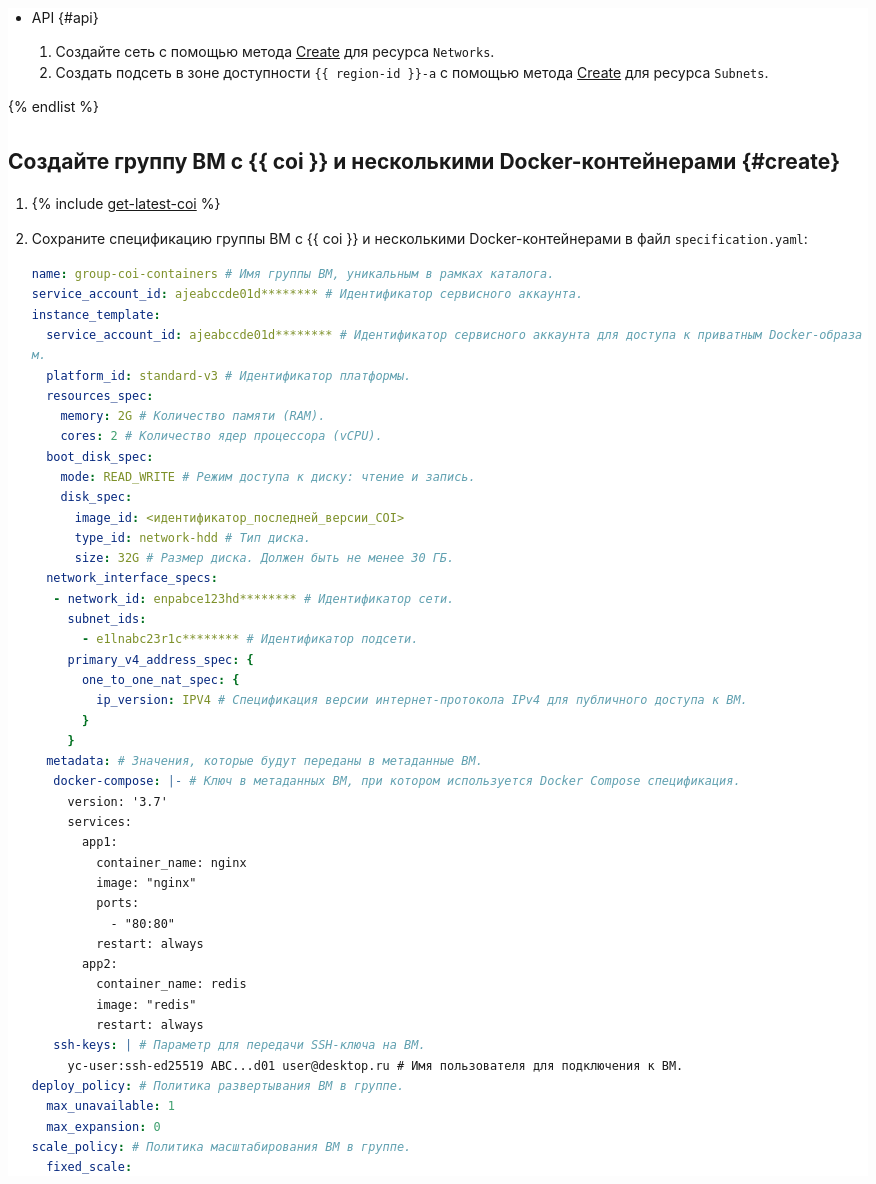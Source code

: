    - API {#api}

     1. Создайте сеть с помощью метода [Create](../../vpc/api-ref/Network/create.md) для ресурса `Networks`.
     1. Создать подсеть в зоне доступности `{{ region-id }}-a` с помощью метода [Create](../../vpc/api-ref/Subnet/create.md) для ресурса `Subnets`.

   {% endlist %}

## Создайте группу ВМ с {{ coi }} и несколькими Docker-контейнерами {#create}

1. {% include [get-latest-coi](../container-registry/get-latest-coi.md) %}

1. Сохраните спецификацию группы ВМ с {{ coi }} и несколькими Docker-контейнерами в файл `specification.yaml`:

   ```yaml
   name: group-coi-containers # Имя группы ВМ, уникальным в рамках каталога.
   service_account_id: ajeabccde01d******** # Идентификатор сервисного аккаунта.
   instance_template:
     service_account_id: ajeabccde01d******** # Идентификатор сервисного аккаунта для доступа к приватным Docker-образам.
     platform_id: standard-v3 # Идентификатор платформы.
     resources_spec:
       memory: 2G # Количество памяти (RAM).
       cores: 2 # Количество ядер процессора (vCPU).
     boot_disk_spec:
       mode: READ_WRITE # Режим доступа к диску: чтение и запись.
       disk_spec:
         image_id: <идентификатор_последней_версии_COI>
         type_id: network-hdd # Тип диска.
         size: 32G # Размер диска. Должен быть не менее 30 ГБ.
     network_interface_specs:
      - network_id: enpabce123hd******** # Идентификатор сети.
        subnet_ids:
          - e1lnabc23r1c******** # Идентификатор подсети.
        primary_v4_address_spec: {
          one_to_one_nat_spec: {
            ip_version: IPV4 # Спецификация версии интернет-протокола IPv4 для публичного доступа к ВМ.
          }
        }
     metadata: # Значения, которые будут переданы в метаданные ВМ.
      docker-compose: |- # Ключ в метаданных ВМ, при котором используется Docker Compose спецификация.
        version: '3.7'
        services:
          app1:
            container_name: nginx
            image: "nginx"
            ports:
              - "80:80"
            restart: always
          app2:
            container_name: redis
            image: "redis"
            restart: always
      ssh-keys: | # Параметр для передачи SSH-ключа на ВМ.
        yc-user:ssh-ed25519 ABC...d01 user@desktop.ru # Имя пользователя для подключения к ВМ.
   deploy_policy: # Политика развертывания ВМ в группе.
     max_unavailable: 1
     max_expansion: 0
   scale_policy: # Политика масштабирования ВМ в группе.
     fixed_scale:
   ```